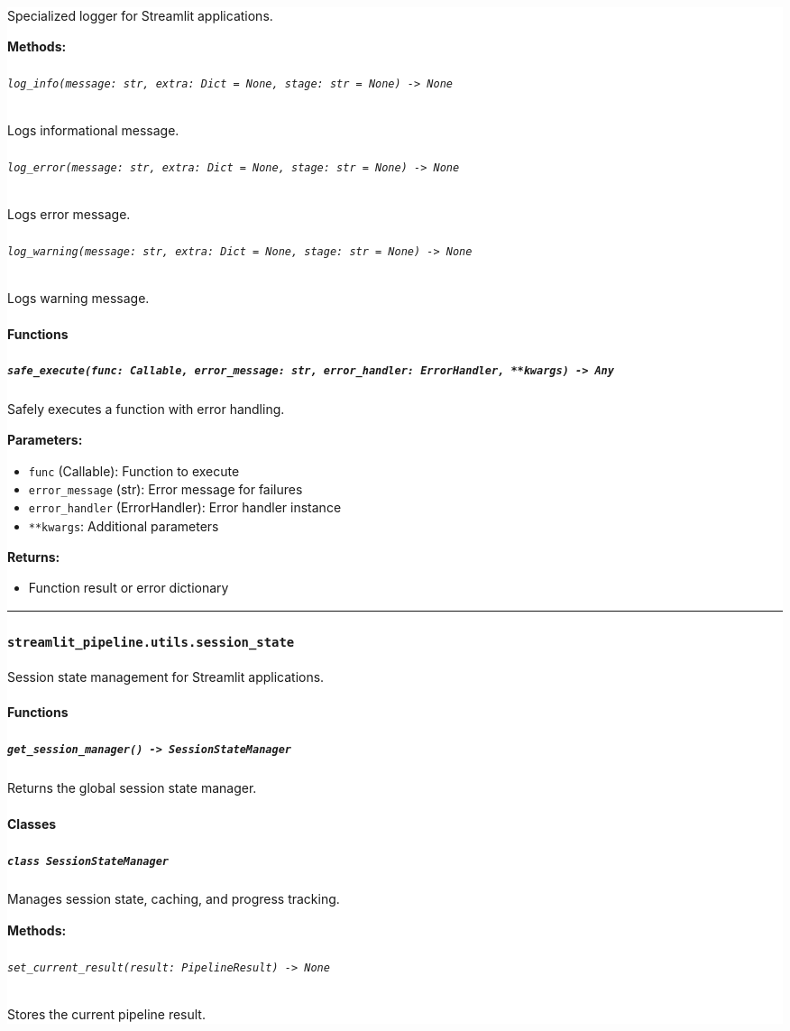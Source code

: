 Specialized logger for Streamlit applications.

**Methods:**

###### `log_info(message: str, extra: Dict = None, stage: str = None) -> None`

Logs informational message.

###### `log_error(message: str, extra: Dict = None, stage: str = None) -> None`

Logs error message.

###### `log_warning(message: str, extra: Dict = None, stage: str = None) -> None`

Logs warning message.

#### Functions

##### `safe_execute(func: Callable, error_message: str, error_handler: ErrorHandler, **kwargs) -> Any`

Safely executes a function with error handling.

**Parameters:**
- `func` (Callable): Function to execute
- `error_message` (str): Error message for failures
- `error_handler` (ErrorHandler): Error handler instance
- `**kwargs`: Additional parameters

**Returns:**
- Function result or error dictionary

---

### `streamlit_pipeline.utils.session_state`

Session state management for Streamlit applications.

#### Functions

##### `get_session_manager() -> SessionStateManager`

Returns the global session state manager.

#### Classes

##### `class SessionStateManager`

Manages session state, caching, and progress tracking.

**Methods:**

###### `set_current_result(result: PipelineResult) -> None`

Stores the current pipeline result.
